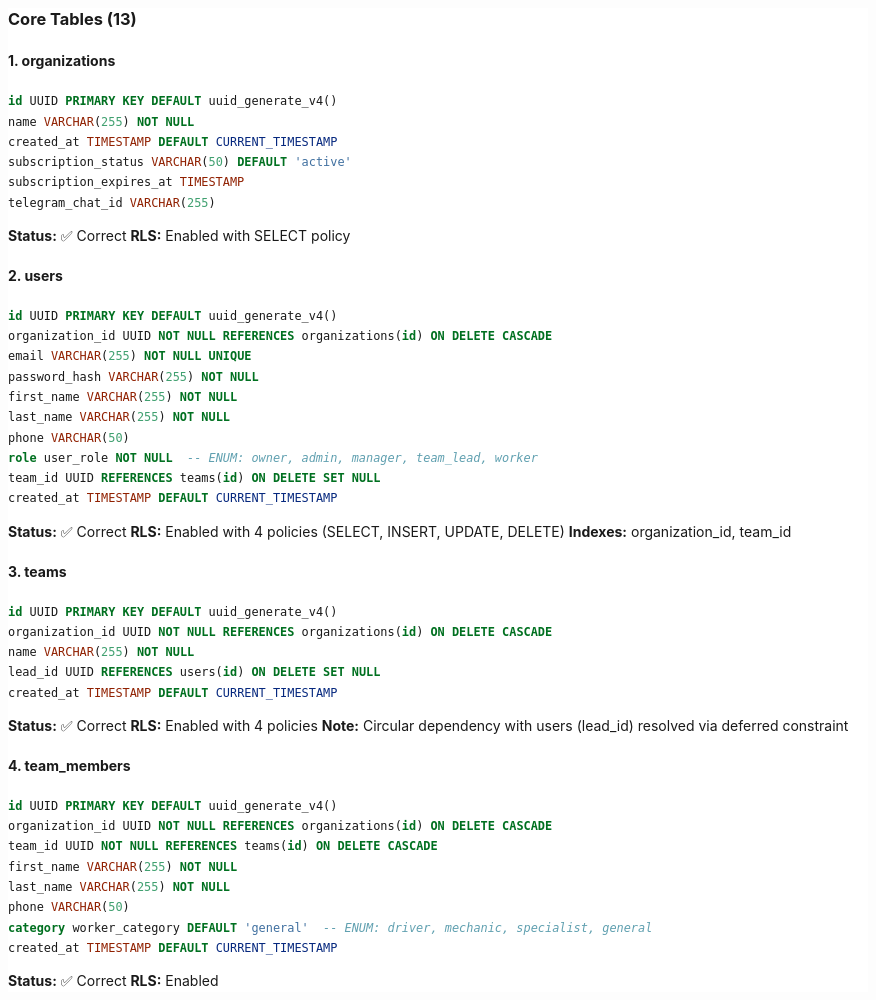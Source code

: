### Core Tables (13)

#### 1. organizations
```sql
id UUID PRIMARY KEY DEFAULT uuid_generate_v4()
name VARCHAR(255) NOT NULL
created_at TIMESTAMP DEFAULT CURRENT_TIMESTAMP
subscription_status VARCHAR(50) DEFAULT 'active'
subscription_expires_at TIMESTAMP
telegram_chat_id VARCHAR(255)
```
**Status:** ✅ Correct
**RLS:** Enabled with SELECT policy

#### 2. users
```sql
id UUID PRIMARY KEY DEFAULT uuid_generate_v4()
organization_id UUID NOT NULL REFERENCES organizations(id) ON DELETE CASCADE
email VARCHAR(255) NOT NULL UNIQUE
password_hash VARCHAR(255) NOT NULL
first_name VARCHAR(255) NOT NULL
last_name VARCHAR(255) NOT NULL
phone VARCHAR(50)
role user_role NOT NULL  -- ENUM: owner, admin, manager, team_lead, worker
team_id UUID REFERENCES teams(id) ON DELETE SET NULL
created_at TIMESTAMP DEFAULT CURRENT_TIMESTAMP
```
**Status:** ✅ Correct
**RLS:** Enabled with 4 policies (SELECT, INSERT, UPDATE, DELETE)
**Indexes:** organization_id, team_id

#### 3. teams
```sql
id UUID PRIMARY KEY DEFAULT uuid_generate_v4()
organization_id UUID NOT NULL REFERENCES organizations(id) ON DELETE CASCADE
name VARCHAR(255) NOT NULL
lead_id UUID REFERENCES users(id) ON DELETE SET NULL
created_at TIMESTAMP DEFAULT CURRENT_TIMESTAMP
```
**Status:** ✅ Correct
**RLS:** Enabled with 4 policies
**Note:** Circular dependency with users (lead_id) resolved via deferred constraint

#### 4. team_members
```sql
id UUID PRIMARY KEY DEFAULT uuid_generate_v4()
organization_id UUID NOT NULL REFERENCES organizations(id) ON DELETE CASCADE
team_id UUID NOT NULL REFERENCES teams(id) ON DELETE CASCADE
first_name VARCHAR(255) NOT NULL
last_name VARCHAR(255) NOT NULL
phone VARCHAR(50)
category worker_category DEFAULT 'general'  -- ENUM: driver, mechanic, specialist, general
created_at TIMESTAMP DEFAULT CURRENT_TIMESTAMP
```
**Status:** ✅ Correct
**RLS:** Enabled
